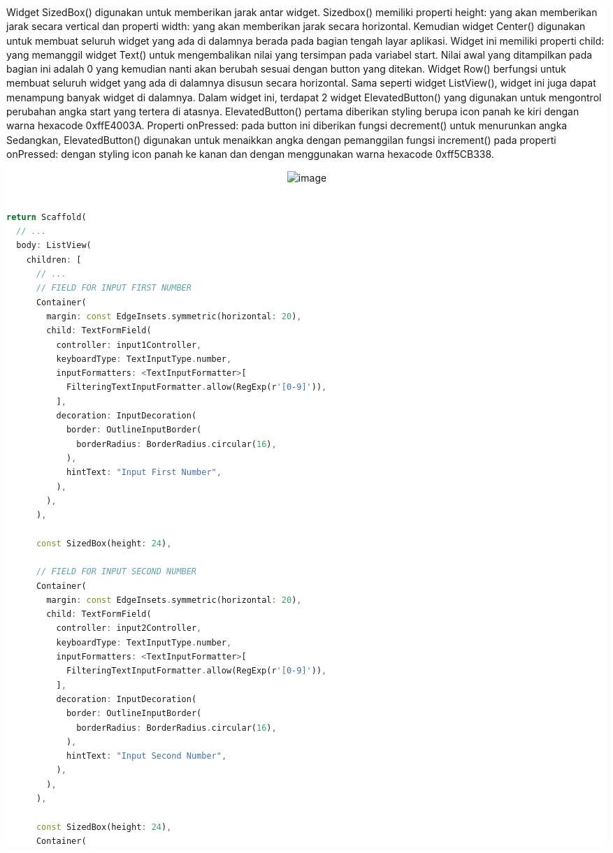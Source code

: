 Widget SizedBox() digunakan untuk memberikan jarak antar widget. Sizedbox() memiliki properti height: yang akan memberikan jarak secara vertical dan properti width: yang akan memberikan jarak secara horizontal. Kemudian widget Center() digunakan untuk membuat seluruh widget yang ada di dalamnya berada pada bagian tengah layar aplikasi. Widget ini memiliki properti child: yang memanggil widget Text() untuk mengembalikan nilai yang tersimpan pada variabel start. Nilai awal yang ditampilkan pada bagian ini adalah 0 yang kemudian nanti akan berubah sesuai dengan button yang ditekan. Widget Row() berfungsi untuk membuat seluruh widget yang ada di dalamnya disusun secara horizontal. Sama seperti widget ListView(), widget ini juga dapat menampung banyak widget di dalamnya. Dalam widget ini, terdapat 2 widget ElevatedButton() yang digunakan untuk mengontrol perubahan angka start yang tertera di atasnya. ElevatedButton() pertama diberikan styling berupa icon panah ke kiri dengan warna hexacode 0xffE4003A. Properti onPressed: pada button ini diberikan fungsi decrement() untuk menurunkan angka Sedangkan, ElevatedButton() digunakan untuk menaikkan angka dengan pemanggilan fungsi increment() pada properti onPressed: dengan styling icon panah ke kanan dan dengan menggunakan warna hexacode 0xff5CB338.
<div align="center">
  <img width="410" height="313" alt="image" src="https://github.com/user-attachments/assets/90b01a11-7924-4c3e-bcef-669686897c0e" />
</div> <br>

```dart
return Scaffold(
  // ...
  body: ListView(
    children: [
      // ...
      // FIELD FOR INPUT FIRST NUMBER
      Container(
        margin: const EdgeInsets.symmetric(horizontal: 20),
        child: TextFormField(
          controller: input1Controller,
          keyboardType: TextInputType.number,
          inputFormatters: <TextInputFormatter>[
            FilteringTextInputFormatter.allow(RegExp(r'[0-9]')),
          ],
          decoration: InputDecoration(
            border: OutlineInputBorder(
              borderRadius: BorderRadius.circular(16),
            ),
            hintText: "Input First Number",
          ),
        ),
      ),

      const SizedBox(height: 24),

      // FIELD FOR INPUT SECOND NUMBER
      Container(
        margin: const EdgeInsets.symmetric(horizontal: 20),
        child: TextFormField(
          controller: input2Controller,
          keyboardType: TextInputType.number,
          inputFormatters: <TextInputFormatter>[
            FilteringTextInputFormatter.allow(RegExp(r'[0-9]')),
          ],
          decoration: InputDecoration(
            border: OutlineInputBorder(
              borderRadius: BorderRadius.circular(16),
            ),
            hintText: "Input Second Number",
          ),
        ),
      ),

      const SizedBox(height: 24),
      Container(
```